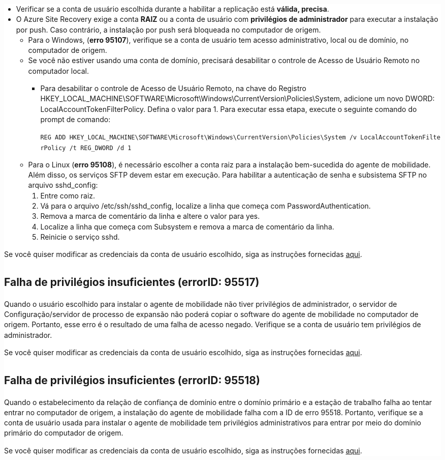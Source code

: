 * Verificar se a conta de usuário escolhida durante a habilitar a replicação está **válida, precisa**.
* O Azure Site Recovery exige a conta **RAIZ** ou a conta de usuário com **privilégios de administrador** para executar a instalação por push. Caso contrário, a instalação por push será bloqueada no computador de origem.
  * Para o Windows, (**erro 95107**), verifique se a conta de usuário tem acesso administrativo, local ou de domínio, no computador de origem.
  * Se você não estiver usando uma conta de domínio, precisará desabilitar o controle de Acesso de Usuário Remoto no computador local.
    * Para desabilitar o controle de Acesso de Usuário Remoto, na chave do Registro HKEY_LOCAL_MACHINE\SOFTWARE\Microsoft\Windows\CurrentVersion\Policies\System, adicione um novo DWORD: LocalAccountTokenFilterPolicy. Defina o valor para 1. Para executar essa etapa, execute o seguinte comando do prompt de comando:

         `REG ADD HKEY_LOCAL_MACHINE\SOFTWARE\Microsoft\Windows\CurrentVersion\Policies\System /v LocalAccountTokenFilterPolicy /t REG_DWORD /d 1`
  * Para o Linux (**erro 95108**), é necessário escolher a conta raiz para a instalação bem-sucedida do agente de mobilidade. Além disso, os serviços SFTP devem estar em execução. Para habilitar a autenticação de senha e subsistema SFTP no arquivo sshd_config:
    1. Entre como raiz.
    2. Vá para o arquivo /etc/ssh/sshd_config, localize a linha que começa com PasswordAuthentication.
    3. Remova a marca de comentário da linha e altere o valor para yes.
    4. Localize a linha que começa com Subsystem e remova a marca de comentário da linha.
    5. Reinicie o serviço sshd.

Se você quiser modificar as credenciais da conta de usuário escolhido, siga as instruções fornecidas [aqui](vmware-azure-manage-configuration-server.md#modify-credentials-for-mobility-service-installation).

## <a name="insufficient-privileges-failure-errorid-95517"></a>Falha de privilégios insuficientes (errorID: 95517)

Quando o usuário escolhido para instalar o agente de mobilidade não tiver privilégios de administrador, o servidor de Configuração/servidor de processo de expansão não poderá copiar o software do agente de mobilidade no computador de origem. Portanto, esse erro é o resultado de uma falha de acesso negado. Verifique se a conta de usuário tem privilégios de administrador.

Se você quiser modificar as credenciais da conta de usuário escolhido, siga as instruções fornecidas [aqui](vmware-azure-manage-configuration-server.md#modify-credentials-for-mobility-service-installation).

## <a name="insufficient-privileges-failure-errorid-95518"></a>Falha de privilégios insuficientes (errorID: 95518)

Quando o estabelecimento da relação de confiança de domínio entre o domínio primário e a estação de trabalho falha ao tentar entrar no computador de origem, a instalação do agente de mobilidade falha com a ID de erro 95518. Portanto, verifique se a conta de usuário usada para instalar o agente de mobilidade tem privilégios administrativos para entrar por meio do domínio primário do computador de origem.

Se você quiser modificar as credenciais da conta de usuário escolhido, siga as instruções fornecidas [aqui](vmware-azure-manage-configuration-server.md#modify-credentials-for-mobility-service-installation).

